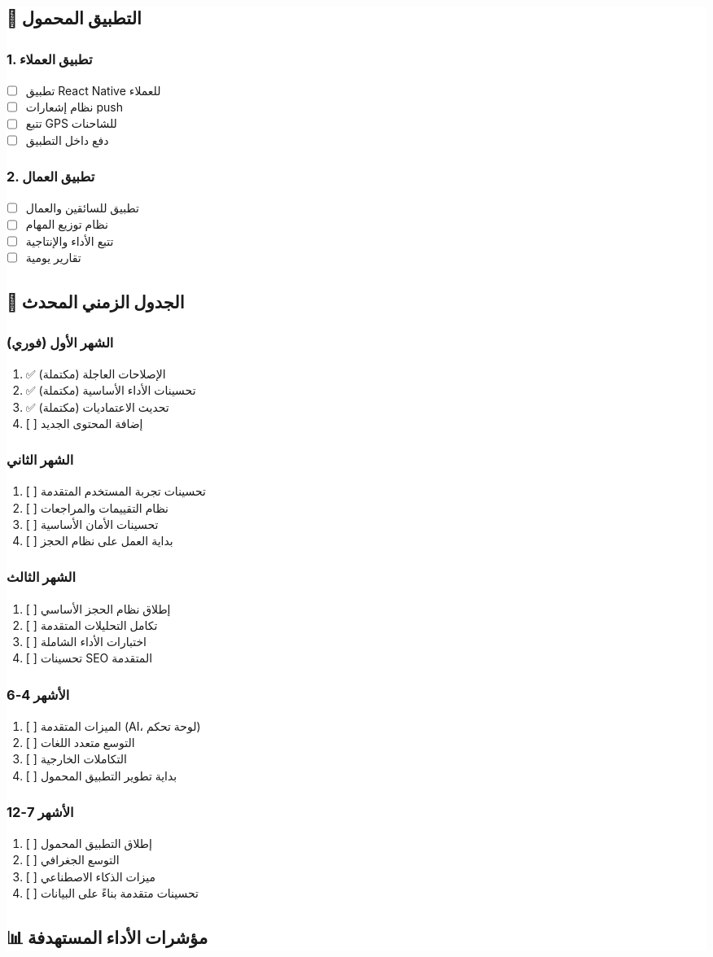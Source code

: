 ## 📱 التطبيق المحمول

### 1. تطبيق العملاء
- [ ] تطبيق React Native للعملاء
- [ ] نظام إشعارات push
- [ ] تتبع GPS للشاحنات
- [ ] دفع داخل التطبيق

### 2. تطبيق العمال
- [ ] تطبيق للسائقين والعمال
- [ ] نظام توزيع المهام
- [ ] تتبع الأداء والإنتاجية
- [ ] تقارير يومية

## 📅 الجدول الزمني المحدث

### الشهر الأول (فوري)
1. ✅ الإصلاحات العاجلة (مكتملة)
2. ✅ تحسينات الأداء الأساسية (مكتملة)
3. ✅ تحديث الاعتماديات (مكتملة)
4. [ ] إضافة المحتوى الجديد

### الشهر الثاني
1. [ ] تحسينات تجربة المستخدم المتقدمة
2. [ ] نظام التقييمات والمراجعات
3. [ ] تحسينات الأمان الأساسية
4. [ ] بداية العمل على نظام الحجز

### الشهر الثالث
1. [ ] إطلاق نظام الحجز الأساسي
2. [ ] تكامل التحليلات المتقدمة
3. [ ] اختبارات الأداء الشاملة
4. [ ] تحسينات SEO المتقدمة

### الأشهر 4-6
1. [ ] الميزات المتقدمة (AI، لوحة تحكم)
2. [ ] التوسع متعدد اللغات
3. [ ] التكاملات الخارجية
4. [ ] بداية تطوير التطبيق المحمول

### الأشهر 7-12
1. [ ] إطلاق التطبيق المحمول
2. [ ] التوسع الجغرافي
3. [ ] ميزات الذكاء الاصطناعي
4. [ ] تحسينات متقدمة بناءً على البيانات

## 📊 مؤشرات الأداء المستهدفة
